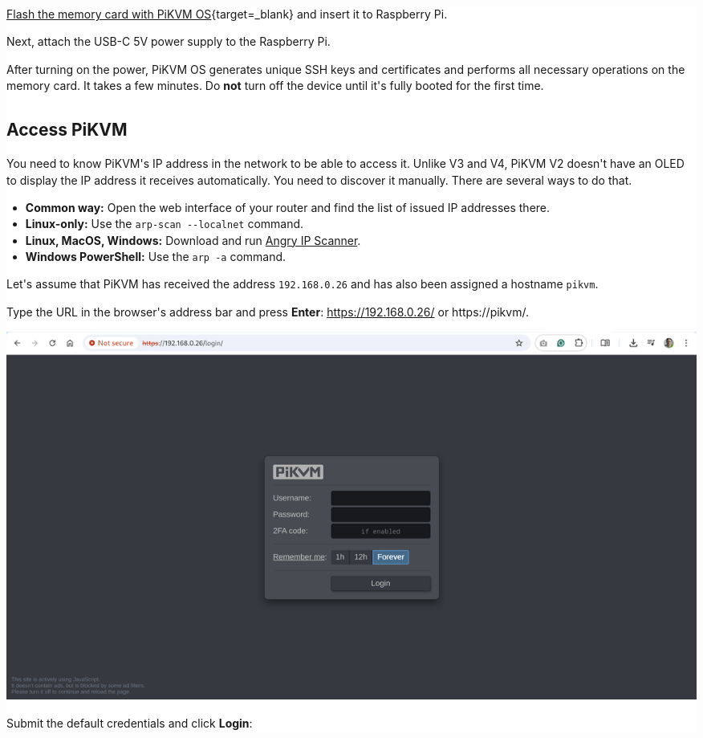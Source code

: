 [Flash the memory card with PiKVM OS](https://docs.pikvm.org/flashing_os){target=_blank} and insert it to Raspberry Pi.

Next, attach the USB-C 5V power supply to the Raspberry Pi.

After turning on the power, PiKVM OS generates unique SSH keys and certificates and performs all necessary operations on the memory card. It takes a few minutes. Do **not** turn off the device until it's fully booted for the first time.

## Access PiKVM

You need to know PiKVM's IP address in the network to be able to access it. Unlike V3 and V4, PiKVM V2 doesn't have an OLED to display the IP address it receives automatically. You need to discover it manually. There are several ways to do that.

* **Common way:** Open the web interface of your router and find the list of issued IP addresses there.
* **Linux-only:** Use the `arp-scan --localnet` command.
* **Linux, MacOS, Windows:** Download and run [Angry IP Scanner](https://angryip.org).
* **Windows PowerShell:** Use the `arp -a` command.

Let's assume that PiKVM has received the address `192.168.0.26` and has also been assigned a hostname `pikvm`.

Type the URL in the browser's address bar and press **Enter**: https://192.168.0.26/ or https://pikvm/.

![Login screen](../v4/login-prompt.png)

Submit the default credentials and click **Login**:

